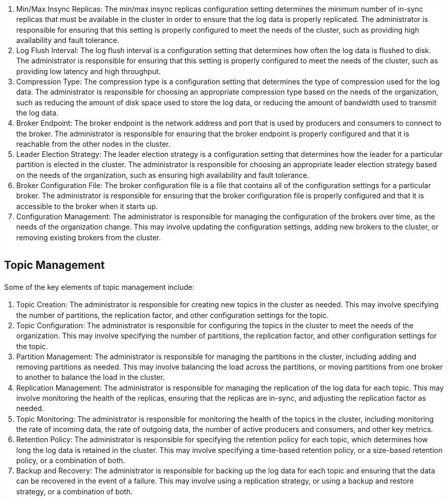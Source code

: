 1. Min/Max Insync Replicas: The min/max insync replicas configuration setting determines the minimum number of in-sync replicas that must be available in the cluster in order to ensure that the log data is properly replicated. The administrator is responsible for ensuring that this setting is properly configured to meet the needs of the cluster, such as providing high availability and fault tolerance.
1. Log Flush Interval: The log flush interval is a configuration setting that determines how often the log data is flushed to disk. The administrator is responsible for ensuring that this setting is properly configured to meet the needs of the cluster, such as providing low latency and high throughput.
1. Compression Type: The compression type is a configuration setting that determines the type of compression used for the log data. The administrator is responsible for choosing an appropriate compression type based on the needs of the organization, such as reducing the amount of disk space used to store the log data, or reducing the amount of bandwidth used to transmit the log data.
1. Broker Endpoint: The broker endpoint is the network address and port that is used by producers and consumers to connect to the broker. The administrator is responsible for ensuring that the broker endpoint is properly configured and that it is reachable from the other nodes in the cluster.
1. Leader Election Strategy: The leader election strategy is a configuration setting that determines how the leader for a particular partition is elected in the cluster. The administrator is responsible for choosing an appropriate leader election strategy based on the needs of the organization, such as ensuring high availability and fault tolerance.
1. Broker Configuration File: The broker configuration file is a file that contains all of the configuration settings for a particular broker. The administrator is responsible for ensuring that the broker configuration file is properly configured and that it is accessible to the broker when it starts up.
1. Configuration Management: The administrator is responsible for managing the configuration of the brokers over time, as the needs of the organization change. This may involve updating the configuration settings, adding new brokers to the cluster, or removing existing brokers from the cluster.

## Topic Management

Some of the key elements of topic management include:

1. Topic Creation: The administrator is responsible for creating new topics in the cluster as needed. This may involve specifying the number of partitions, the replication factor, and other configuration settings for the topic.
1. Topic Configuration: The administrator is responsible for configuring the topics in the cluster to meet the needs of the organization. This may involve specifying the number of partitions, the replication factor, and other configuration settings for the topic.
1. Partition Management: The administrator is responsible for managing the partitions in the cluster, including adding and removing partitions as needed. This may involve balancing the load across the partitions, or moving partitions from one broker to another to balance the load in the cluster.
1. Replication Management: The administrator is responsible for managing the replication of the log data for each topic. This may involve monitoring the health of the replicas, ensuring that the replicas are in-sync, and adjusting the replication factor as needed.
1. Topic Monitoring: The administrator is responsible for monitoring the health of the topics in the cluster, including monitoring the rate of incoming data, the rate of outgoing data, the number of active producers and consumers, and other key metrics.
1. Retention Policy: The administrator is responsible for specifying the retention policy for each topic, which determines how long the log data is retained in the cluster. This may involve specifying a time-based retention policy, or a size-based retention policy, or a combination of both.
1. Backup and Recovery: The administrator is responsible for backing up the log data for each topic and ensuring that the data can be recovered in the event of a failure. This may involve using a replication strategy, or using a backup and restore strategy, or a combination of both.

